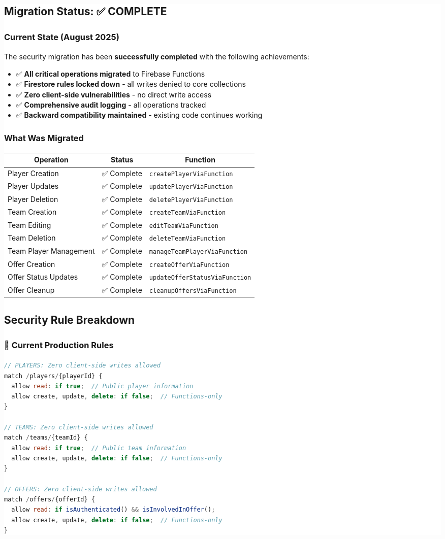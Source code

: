 ## Migration Status: ✅ **COMPLETE**

### Current State (August 2025)

The security migration has been **successfully completed** with the following achievements:

- ✅ **All critical operations migrated** to Firebase Functions
- ✅ **Firestore rules locked down** - all writes denied to core collections
- ✅ **Zero client-side vulnerabilities** - no direct write access
- ✅ **Comprehensive audit logging** - all operations tracked
- ✅ **Backward compatibility maintained** - existing code continues working

### What Was Migrated

| Operation              | Status      | Function                       |
| ---------------------- | ----------- | ------------------------------ |
| Player Creation        | ✅ Complete | `createPlayerViaFunction`      |
| Player Updates         | ✅ Complete | `updatePlayerViaFunction`      |
| Player Deletion        | ✅ Complete | `deletePlayerViaFunction`      |
| Team Creation          | ✅ Complete | `createTeamViaFunction`        |
| Team Editing           | ✅ Complete | `editTeamViaFunction`          |
| Team Deletion          | ✅ Complete | `deleteTeamViaFunction`        |
| Team Player Management | ✅ Complete | `manageTeamPlayerViaFunction`  |
| Offer Creation         | ✅ Complete | `createOfferViaFunction`       |
| Offer Status Updates   | ✅ Complete | `updateOfferStatusViaFunction` |
| Offer Cleanup          | ✅ Complete | `cleanupOffersViaFunction`     |

## Security Rule Breakdown

### 🔐 **Current Production Rules**

```javascript
// PLAYERS: Zero client-side writes allowed
match /players/{playerId} {
  allow read: if true;  // Public player information
  allow create, update, delete: if false;  // Functions-only
}

// TEAMS: Zero client-side writes allowed
match /teams/{teamId} {
  allow read: if true;  // Public team information
  allow create, update, delete: if false;  // Functions-only
}

// OFFERS: Zero client-side writes allowed
match /offers/{offerId} {
  allow read: if isAuthenticated() && isInvolvedInOffer();
  allow create, update, delete: if false;  // Functions-only
}
```
